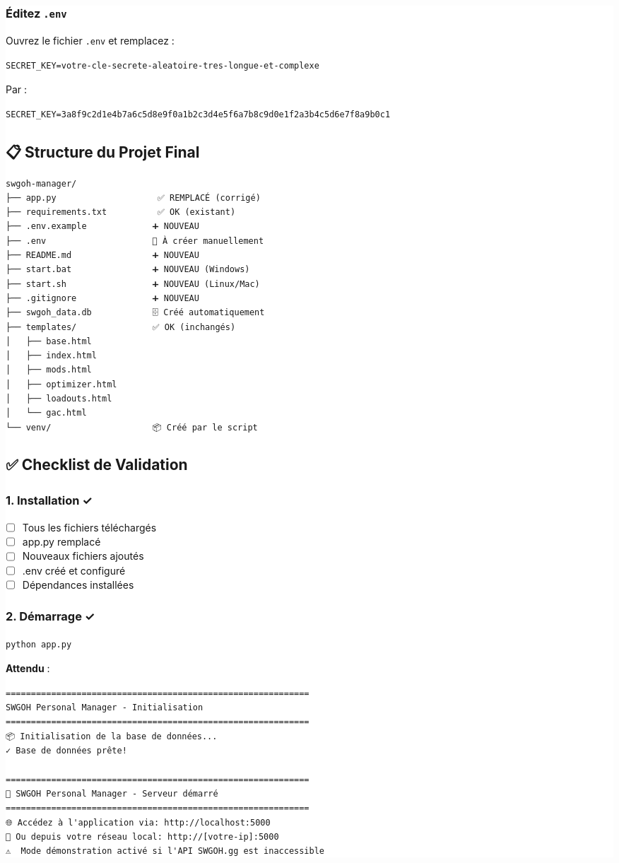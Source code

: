 ### Éditez `.env`

Ouvrez le fichier `.env` et remplacez :

```env
SECRET_KEY=votre-cle-secrete-aleatoire-tres-longue-et-complexe
```

Par :

```env
SECRET_KEY=3a8f9c2d1e4b7a6c5d8e9f0a1b2c3d4e5f6a7b8c9d0e1f2a3b4c5d6e7f8a9b0c1
```

## 📋 Structure du Projet Final

```
swgoh-manager/
├── app.py                    ✅ REMPLACÉ (corrigé)
├── requirements.txt          ✅ OK (existant)
├── .env.example             ➕ NOUVEAU
├── .env                     🔐 À créer manuellement
├── README.md                ➕ NOUVEAU
├── start.bat                ➕ NOUVEAU (Windows)
├── start.sh                 ➕ NOUVEAU (Linux/Mac)
├── .gitignore               ➕ NOUVEAU
├── swgoh_data.db            🗄️ Créé automatiquement
├── templates/               ✅ OK (inchangés)
│   ├── base.html
│   ├── index.html
│   ├── mods.html
│   ├── optimizer.html
│   ├── loadouts.html
│   └── gac.html
└── venv/                    📦 Créé par le script
```

## ✅ Checklist de Validation

### 1. Installation ✓
- [ ] Tous les fichiers téléchargés
- [ ] app.py remplacé
- [ ] Nouveaux fichiers ajoutés
- [ ] .env créé et configuré
- [ ] Dépendances installées

### 2. Démarrage ✓
```bash
python app.py
```

**Attendu** :
```
============================================================
SWGOH Personal Manager - Initialisation
============================================================
📦 Initialisation de la base de données...
✓ Base de données prête!

============================================================
🚀 SWGOH Personal Manager - Serveur démarré
============================================================
🌐 Accédez à l'application via: http://localhost:5000
📱 Ou depuis votre réseau local: http://[votre-ip]:5000
⚠️  Mode démonstration activé si l'API SWGOH.gg est inaccessible

```